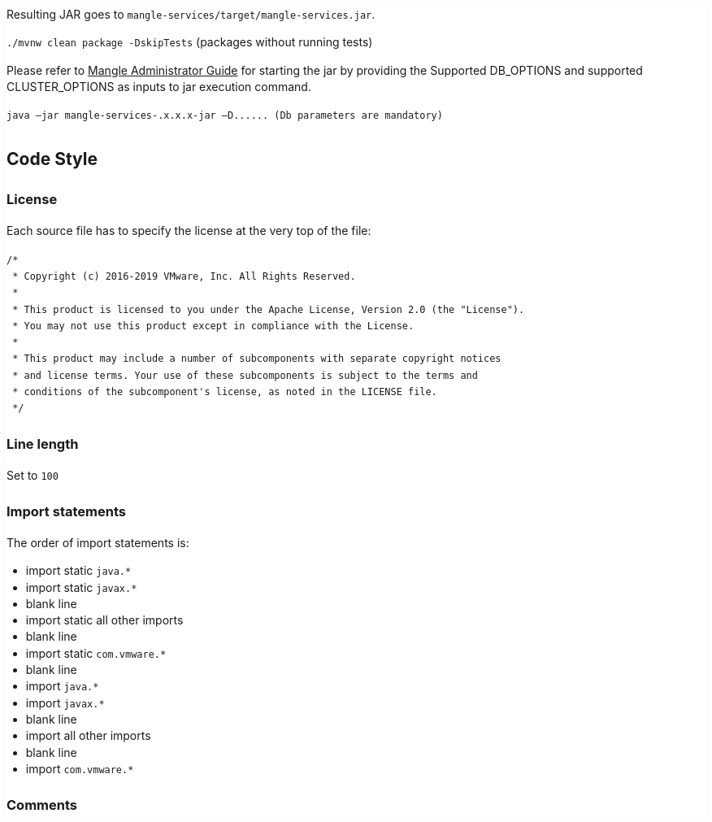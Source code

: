 Resulting JAR goes to `mangle-services/target/mangle-services.jar`.

`./mvnw clean package -DskipTests` (packages without running tests)

Please refer to [Mangle Administrator Guide](mangle-administration/supported-deployment-models/#deploying-the-mangle-virtual-appliance) for starting the jar by providing the Supported DB\_OPTIONS and supported CLUSTER\_OPTIONS as inputs to jar execution command.

```
java –jar mangle-services-.x.x.x-jar –D...... (Db parameters are mandatory)
```


Code Style
----------

### License

Each source file has to specify the license at the very top of the file:

```
/*
 * Copyright (c) 2016-2019 VMware, Inc. All Rights Reserved.
 *
 * This product is licensed to you under the Apache License, Version 2.0 (the "License").
 * You may not use this product except in compliance with the License.
 *
 * This product may include a number of subcomponents with separate copyright notices
 * and license terms. Your use of these subcomponents is subject to the terms and
 * conditions of the subcomponent's license, as noted in the LICENSE file.
 */
```

### Line length

Set to `100`

### Import statements

The order of import statements is:

* import static `java.*`
* import static `javax.*`
* blank line
* import static all other imports
* blank line
* import static `com.vmware.*`
* blank line
* import `java.*`
* import `javax.*`
* blank line
* import all other imports
* blank line
* import `com.vmware.*`

### Comments
